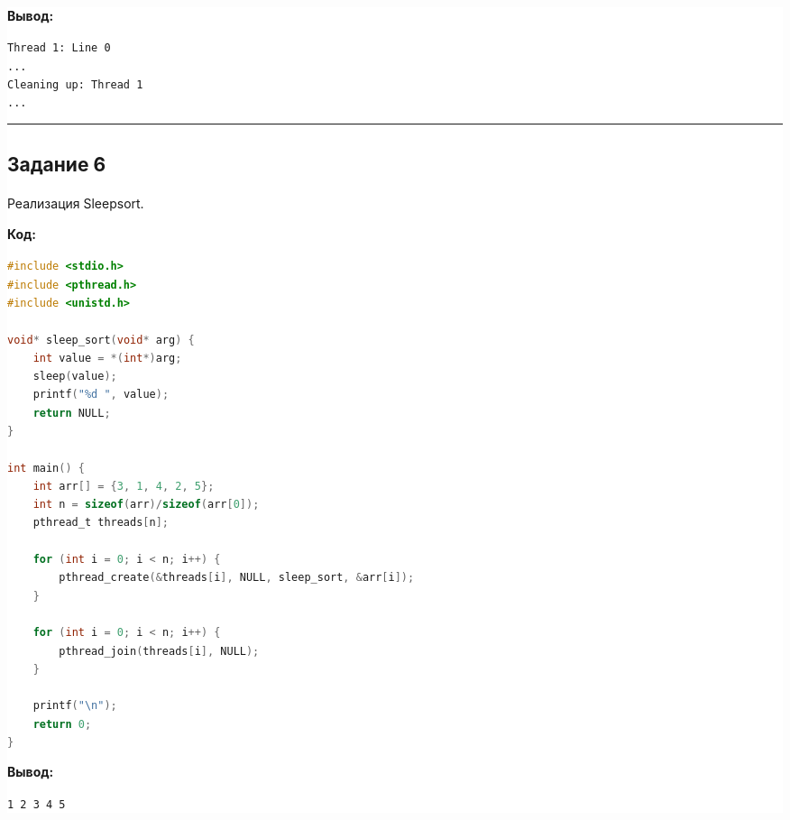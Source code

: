**Вывод:**  
```
Thread 1: Line 0  
...  
Cleaning up: Thread 1  
...  
```

---

## Задание 6  
Реализация Sleepsort.  

**Код:**  
```c
#include <stdio.h>
#include <pthread.h>
#include <unistd.h>

void* sleep_sort(void* arg) {
    int value = *(int*)arg;
    sleep(value);
    printf("%d ", value);
    return NULL;
}

int main() {
    int arr[] = {3, 1, 4, 2, 5};
    int n = sizeof(arr)/sizeof(arr[0]);
    pthread_t threads[n];

    for (int i = 0; i < n; i++) {
        pthread_create(&threads[i], NULL, sleep_sort, &arr[i]);
    }

    for (int i = 0; i < n; i++) {
        pthread_join(threads[i], NULL);
    }

    printf("\n");
    return 0;
}
```

**Вывод:**  
```
1 2 3 4 5  
```
